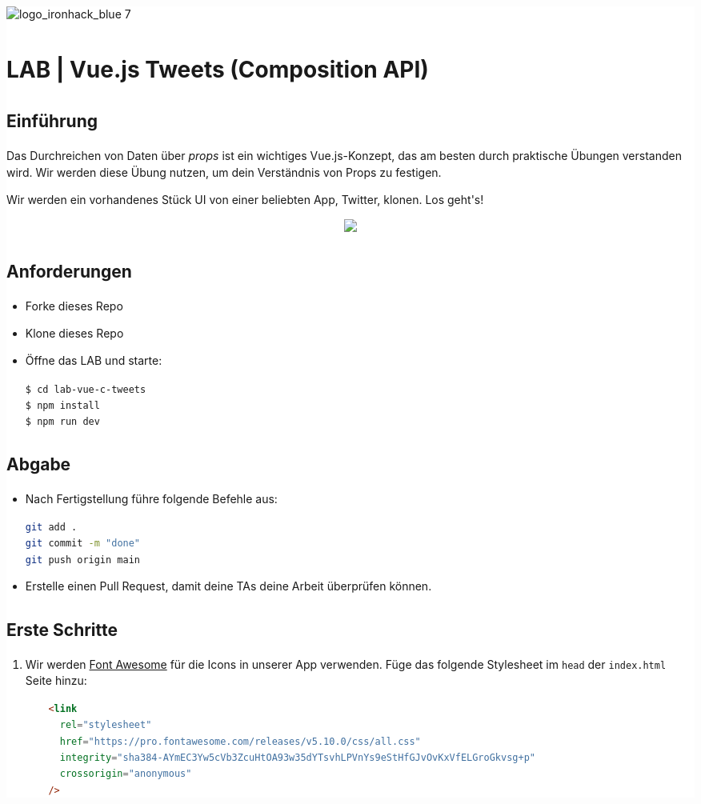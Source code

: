 
![logo_ironhack_blue 7](https://user-images.githubusercontent.com/23629340/40541063-a07a0a8a-601a-11e8-91b5-2f13e4e6b441.png)

# LAB | Vue.js Tweets (Composition API)

## Einführung

Das Durchreichen von Daten über _props_ ist ein wichtiges Vue.js-Konzept, das am besten durch praktische Übungen verstanden wird. Wir werden diese Übung nutzen, um dein Verständnis von Props zu festigen.

Wir werden ein vorhandenes Stück UI von einer beliebten App, Twitter, klonen. Los geht's!

<p align="center">    
 <img src="https://education-team-2020.s3.eu-west-1.amazonaws.com/web-frontend-vue/lab-vue-tweets-4.png" width="500"> </p>   

## Anforderungen

- Forke dieses Repo
- Klone dieses Repo
- Öffne das LAB und starte:

  ```bash
  $ cd lab-vue-c-tweets
  $ npm install
  $ npm run dev
  ```

## Abgabe

- Nach Fertigstellung führe folgende Befehle aus:

  ```bash
  git add .
  git commit -m "done"
  git push origin main
  ```

- Erstelle einen Pull Request, damit deine TAs deine Arbeit überprüfen können.

## Erste Schritte


1. Wir werden [Font Awesome](https://fontawesome.com/v5.15/icons?d=gallery&p=1) für die Icons in unserer App verwenden. Füge das folgende Stylesheet im `head` der `index.html` Seite hinzu:

   ```html
       <link
         rel="stylesheet"
         href="https://pro.fontawesome.com/releases/v5.10.0/css/all.css"
         integrity="sha384-AYmEC3Yw5cVb3ZcuHtOA93w35dYTsvhLPVnYs9eStHfGJvOvKxVfELGroGkvsg+p"
         crossorigin="anonymous"
       />
   ```

